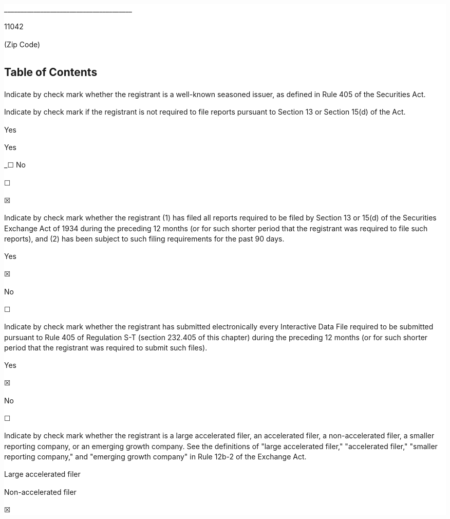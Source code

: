 \_\_\_\_\_\_\_\_\_\_\_\_\_\_\_\_\_\_\_\_\_\_\_\_\_\_\_\_\_\_\_\_\_\_\_\_\_\_\_

11042

(Zip Code)

## Table of Contents

Indicate by check mark whether the registrant is a well-known seasoned issuer, as defined in Rule 405 of the Securities Act.

Indicate by check mark if the registrant is not required to file reports pursuant to Section 13 or Section 15(d) of the Act.

Yes

Yes

$\_{☐}$ No

☐

☒

Indicate by check mark whether the registrant (1) has filed all reports required to be filed by Section 13 or 15(d) of the Securities Exchange Act of 1934 during the preceding 12 months (or for such shorter period that the registrant was required to file such reports), and (2) has been subject to such filing requirements for the past 90 days.

Yes

☒

No

☐

Indicate by check mark whether the registrant has submitted electronically every Interactive Data File required to be submitted pursuant to Rule 405 of Regulation S-T (section 232.405 of this chapter) during the preceding 12 months (or for such shorter period that the registrant was required to submit such files).

Yes

☒

No

☐

Indicate by check mark whether the registrant is a large accelerated filer, an accelerated filer, a non-accelerated filer, a smaller reporting company, or an emerging growth company. See the definitions of "large accelerated filer," "accelerated filer," "smaller reporting company," and "emerging growth company" in Rule 12b-2 of the Exchange Act.

Large accelerated filer

Non-accelerated filer

☒
